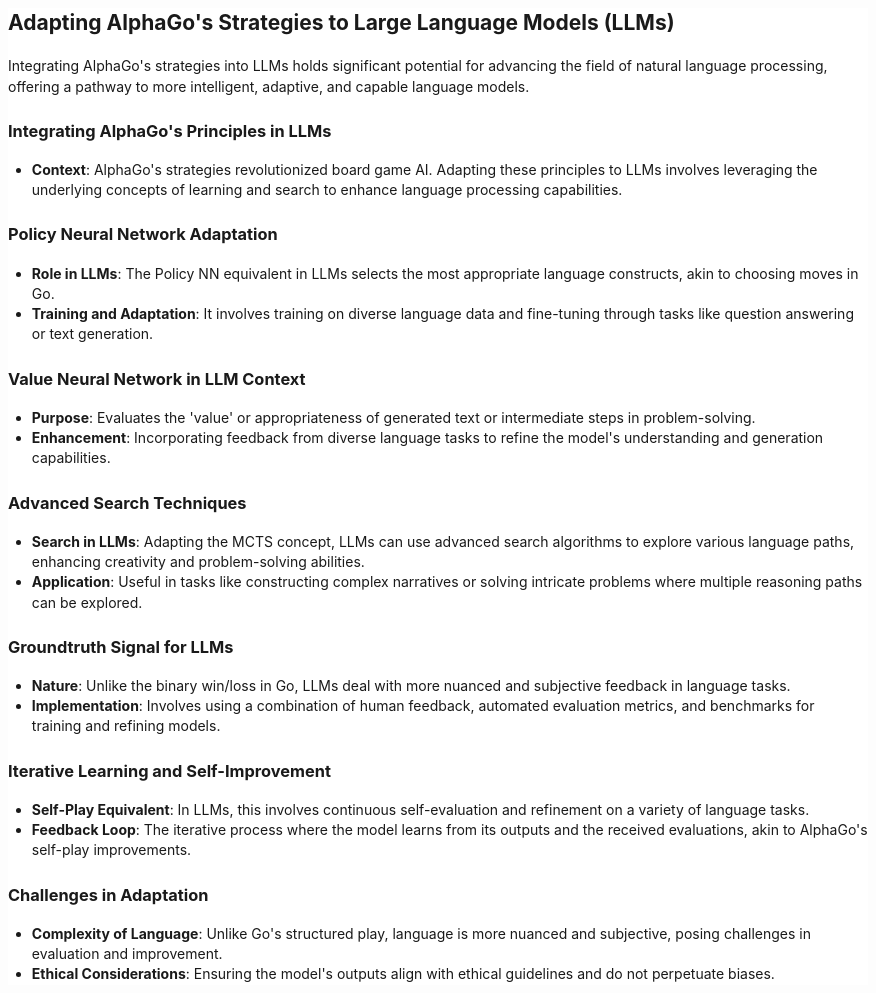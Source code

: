 ## Adapting AlphaGo's Strategies to Large Language Models (LLMs)

Integrating AlphaGo's strategies into LLMs holds significant potential for advancing the field of natural language processing, offering a pathway to more intelligent, adaptive, and capable language models.

### Integrating AlphaGo's Principles in LLMs

- **Context**: AlphaGo's strategies revolutionized board game AI. Adapting these principles to LLMs involves leveraging the underlying concepts of learning and search to enhance language processing capabilities.

### Policy Neural Network Adaptation

- **Role in LLMs**: The Policy NN equivalent in LLMs selects the most appropriate language constructs, akin to choosing moves in Go.
- **Training and Adaptation**: It involves training on diverse language data and fine-tuning through tasks like question answering or text generation.

### Value Neural Network in LLM Context

- **Purpose**: Evaluates the 'value' or appropriateness of generated text or intermediate steps in problem-solving.
- **Enhancement**: Incorporating feedback from diverse language tasks to refine the model's understanding and generation capabilities.

### Advanced Search Techniques

- **Search in LLMs**: Adapting the MCTS concept, LLMs can use advanced search algorithms to explore various language paths, enhancing creativity and problem-solving abilities.
- **Application**: Useful in tasks like constructing complex narratives or solving intricate problems where multiple reasoning paths can be explored.

### Groundtruth Signal for LLMs

- **Nature**: Unlike the binary win/loss in Go, LLMs deal with more nuanced and subjective feedback in language tasks.
- **Implementation**: Involves using a combination of human feedback, automated evaluation metrics, and benchmarks for training and refining models.

### Iterative Learning and Self-Improvement

- **Self-Play Equivalent**: In LLMs, this involves continuous self-evaluation and refinement on a variety of language tasks.
- **Feedback Loop**: The iterative process where the model learns from its outputs and the received evaluations, akin to AlphaGo's self-play improvements.

### Challenges in Adaptation

- **Complexity of Language**: Unlike Go's structured play, language is more nuanced and subjective, posing challenges in evaluation and improvement.
- **Ethical Considerations**: Ensuring the model's outputs align with ethical guidelines and do not perpetuate biases.
